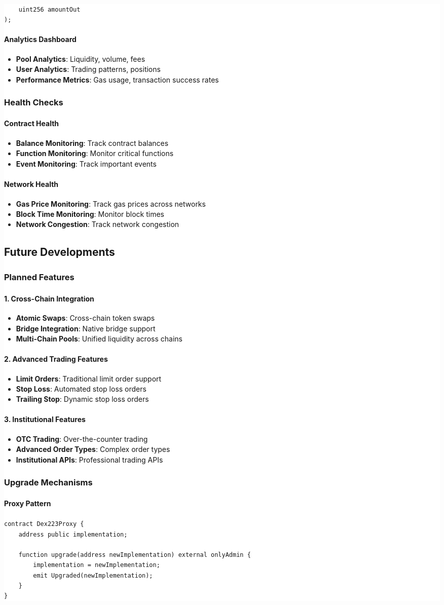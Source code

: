 ```solidity
    uint256 amountOut
);
```

#### Analytics Dashboard
- **Pool Analytics**: Liquidity, volume, fees
- **User Analytics**: Trading patterns, positions
- **Performance Metrics**: Gas usage, transaction success rates

### Health Checks

#### Contract Health
- **Balance Monitoring**: Track contract balances
- **Function Monitoring**: Monitor critical functions
- **Event Monitoring**: Track important events

#### Network Health
- **Gas Price Monitoring**: Track gas prices across networks
- **Block Time Monitoring**: Monitor block times
- **Network Congestion**: Track network congestion

## Future Developments

### Planned Features

#### 1. Cross-Chain Integration
- **Atomic Swaps**: Cross-chain token swaps
- **Bridge Integration**: Native bridge support
- **Multi-Chain Pools**: Unified liquidity across chains

#### 2. Advanced Trading Features
- **Limit Orders**: Traditional limit order support
- **Stop Loss**: Automated stop loss orders
- **Trailing Stop**: Dynamic stop loss orders

#### 3. Institutional Features
- **OTC Trading**: Over-the-counter trading
- **Advanced Order Types**: Complex order types
- **Institutional APIs**: Professional trading APIs

### Upgrade Mechanisms

#### Proxy Pattern
```solidity
contract Dex223Proxy {
    address public implementation;
    
    function upgrade(address newImplementation) external onlyAdmin {
        implementation = newImplementation;
        emit Upgraded(newImplementation);
    }
}
```
